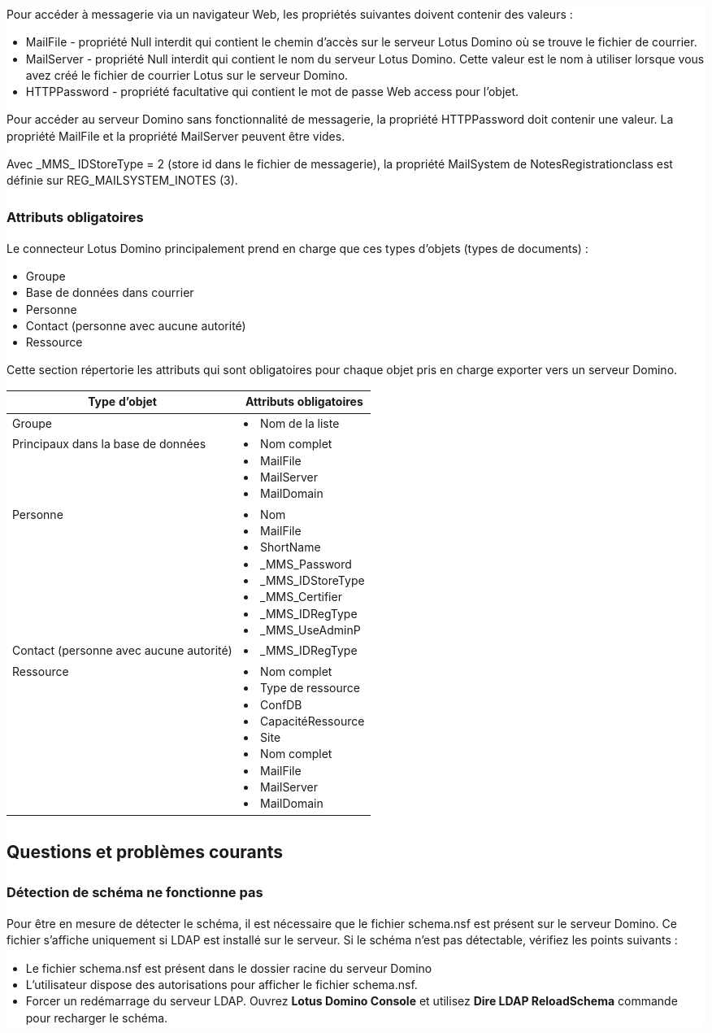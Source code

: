 Pour accéder à messagerie via un navigateur Web, les propriétés suivantes doivent contenir des valeurs :

- MailFile - propriété Null interdit qui contient le chemin d’accès sur le serveur Lotus Domino où se trouve le fichier de courrier.
- MailServer - propriété Null interdit qui contient le nom du serveur Lotus Domino. Cette valeur est le nom à utiliser lorsque vous avez créé le fichier de courrier Lotus sur le serveur Domino.
- HTTPPassword - propriété facultative qui contient le mot de passe Web access pour l’objet.

Pour accéder au serveur Domino sans fonctionnalité de messagerie, la propriété HTTPPassword doit contenir une valeur. La propriété MailFile et la propriété MailServer peuvent être vides.

Avec \_MMS_ IDStoreType = 2 (store id dans le fichier de messagerie), la propriété MailSystem de NotesRegistrationclass est définie sur REG_MAILSYSTEM_INOTES (3).

### <a name="mandatory-attributes"></a>Attributs obligatoires
Le connecteur Lotus Domino principalement prend en charge que ces types d’objets (types de documents) :

- Groupe
- Base de données dans courrier
- Personne
- Contact (personne avec aucune autorité)
- Ressource

Cette section répertorie les attributs qui sont obligatoires pour chaque objet pris en charge exporter vers un serveur Domino.

Type d’objet | Attributs obligatoires
--- | ---
Groupe | <li>Nom de la liste</li>
Principaux dans la base de données | <li>Nom complet</li><li>MailFile</li><li>MailServer</li><li>MailDomain</li>
Personne | <li>Nom</li><li>MailFile</li><li>ShortName</li><li>\_MMS_Password</li><li>\_MMS_IDStoreType</li><li>\_MMS_Certifier</li><li>\_MMS_IDRegType</li><li>\_MMS_UseAdminP</li>
Contact (personne avec aucune autorité) | <li>\_MMS_IDRegType</li>
Ressource | <li>Nom complet</li><li>Type de ressource</li><li>ConfDB</li><li>CapacitéRessource</li><li>Site</li><li>Nom complet</li><li>MailFile</li><li>MailServer</li><li>MailDomain</li>

## <a name="common-issues-and-questions"></a>Questions et problèmes courants

### <a name="schema-detection-does-not-work"></a>Détection de schéma ne fonctionne pas
Pour être en mesure de détecter le schéma, il est nécessaire que le fichier schema.nsf est présent sur le serveur Domino. Ce fichier s’affiche uniquement si LDAP est installé sur le serveur. Si le schéma n’est pas détectable, vérifiez les points suivants :

- Le fichier schema.nsf est présent dans le dossier racine du serveur Domino
- L’utilisateur dispose des autorisations pour afficher le fichier schema.nsf.
- Forcer un redémarrage du serveur LDAP. Ouvrez **Lotus Domino Console** et utilisez **Dire LDAP ReloadSchema** commande pour recharger le schéma.
